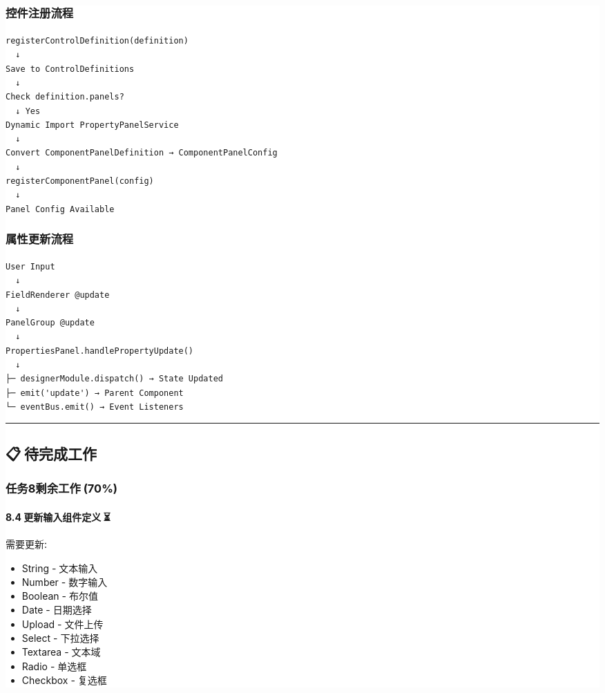 ### 控件注册流程

```
registerControlDefinition(definition)
  ↓
Save to ControlDefinitions
  ↓
Check definition.panels?
  ↓ Yes
Dynamic Import PropertyPanelService
  ↓
Convert ComponentPanelDefinition → ComponentPanelConfig
  ↓
registerComponentPanel(config)
  ↓
Panel Config Available
```

### 属性更新流程

```
User Input
  ↓
FieldRenderer @update
  ↓
PanelGroup @update
  ↓
PropertiesPanel.handlePropertyUpdate()
  ↓
├─ designerModule.dispatch() → State Updated
├─ emit('update') → Parent Component
└─ eventBus.emit() → Event Listeners
```

---

## 📋 待完成工作

### 任务8剩余工作 (70%)

#### 8.4 更新输入组件定义 ⏳

需要更新:

- String - 文本输入
- Number - 数字输入
- Boolean - 布尔值
- Date - 日期选择
- Upload - 文件上传
- Select - 下拉选择
- Textarea - 文本域
- Radio - 单选框
- Checkbox - 复选框
